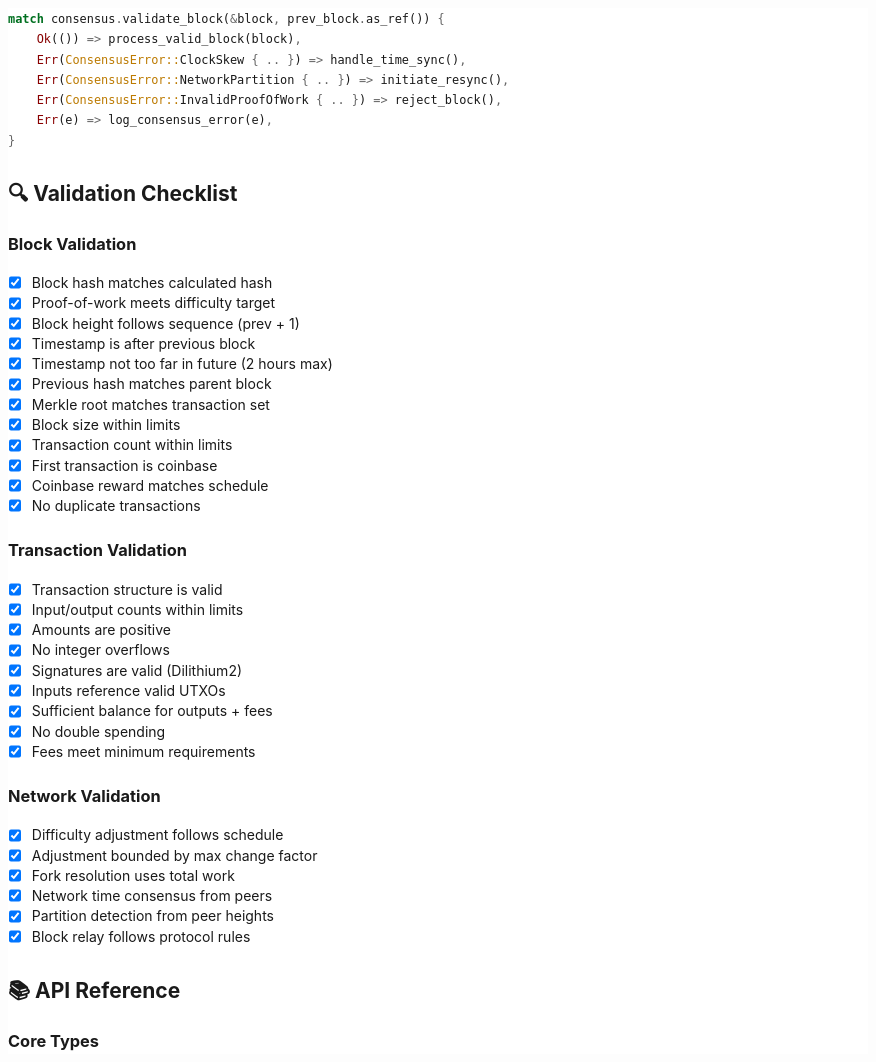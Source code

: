 ```rust
match consensus.validate_block(&block, prev_block.as_ref()) {
    Ok(()) => process_valid_block(block),
    Err(ConsensusError::ClockSkew { .. }) => handle_time_sync(),
    Err(ConsensusError::NetworkPartition { .. }) => initiate_resync(),
    Err(ConsensusError::InvalidProofOfWork { .. }) => reject_block(),
    Err(e) => log_consensus_error(e),
}
```

## 🔍 Validation Checklist

### Block Validation

- [x] Block hash matches calculated hash
- [x] Proof-of-work meets difficulty target
- [x] Block height follows sequence (prev + 1)
- [x] Timestamp is after previous block
- [x] Timestamp not too far in future (2 hours max)
- [x] Previous hash matches parent block
- [x] Merkle root matches transaction set
- [x] Block size within limits
- [x] Transaction count within limits
- [x] First transaction is coinbase
- [x] Coinbase reward matches schedule
- [x] No duplicate transactions

### Transaction Validation

- [x] Transaction structure is valid
- [x] Input/output counts within limits
- [x] Amounts are positive
- [x] No integer overflows
- [x] Signatures are valid (Dilithium2)
- [x] Inputs reference valid UTXOs
- [x] Sufficient balance for outputs + fees
- [x] No double spending
- [x] Fees meet minimum requirements

### Network Validation

- [x] Difficulty adjustment follows schedule
- [x] Adjustment bounded by max change factor
- [x] Fork resolution uses total work
- [x] Network time consensus from peers
- [x] Partition detection from peer heights
- [x] Block relay follows protocol rules

## 📚 API Reference

### Core Types
